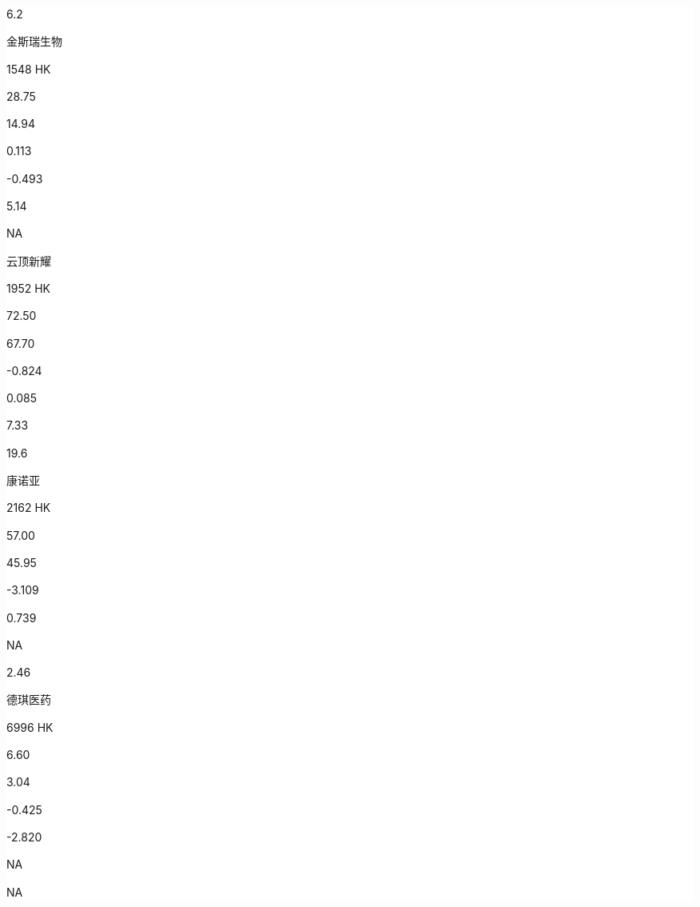 6.2

金斯瑞生物

1548 HK

28.75

14.94

0.113

-0.493

5.14

NA

云顶新耀

1952 HK

72.50

67.70

-0.824

0.085

7.33

19.6

康诺亚

2162 HK

57.00

45.95

-3.109

0.739

NA

2.46

德琪医药

6996 HK

6.60

3.04

-0.425

-2.820

NA

NA
